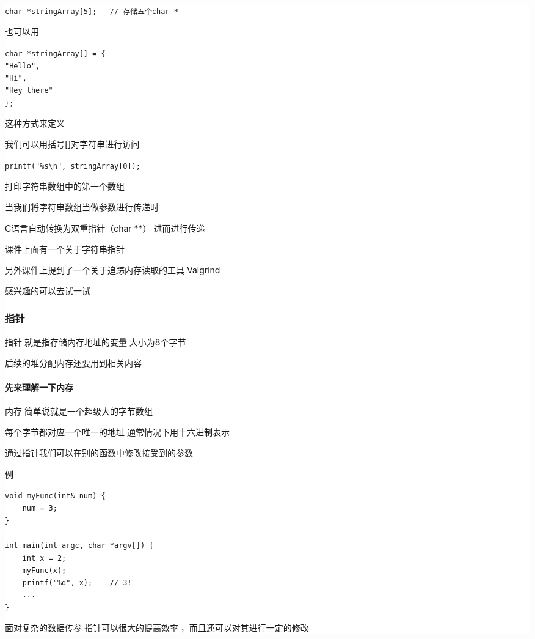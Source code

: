    char *stringArray[5];	// 存储五个char *

也可以用

    char *stringArray[] = {
	"Hello",
	"Hi",
	"Hey there"
    };
    
这种方式来定义

我们可以用括号[]对字符串进行访问

    printf("%s\n", stringArray[0]);
打印字符串数组中的第一个数组


当我们将字符串数组当做参数进行传递时

C语言自动转换为双重指针（char **） 进而进行传递


课件上面有一个关于字符串指针

另外课件上提到了一个关于追踪内存读取的工具  Valgrind

感兴趣的可以去试一试


### 指针

指针   就是指存储内存地址的变量
大小为8个字节

后续的堆分配内存还要用到相关内容

#### 先来理解一下内存   
内存 简单说就是一个超级大的字节数组

每个字节都对应一个唯一的地址
通常情况下用十六进制表示

通过指针我们可以在别的函数中修改接受到的参数  

例

    void myFunc(int& num) {
	    num = 3;
    }

    int main(int argc, char *argv[]) {
	    int x = 2;
	    myFunc(x);
	    printf("%d", x);	// 3!
	    ...
    }
    
    
面对复杂的数据传参  指针可以很大的提高效率  ，而且还可以对其进行一定的修改  

